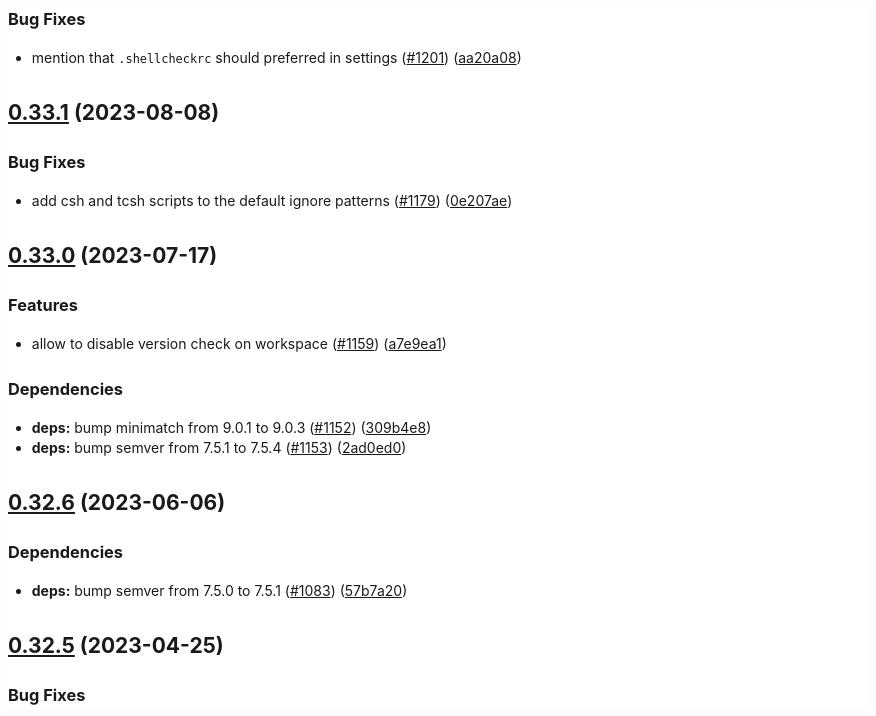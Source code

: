 
### Bug Fixes

* mention that `.shellcheckrc` should preferred in settings ([#1201](https://github.com/vscode-shellcheck/vscode-shellcheck/issues/1201)) ([aa20a08](https://github.com/vscode-shellcheck/vscode-shellcheck/commit/aa20a0827b6e17c796c79049365eb3168cde6359))

## [0.33.1](https://github.com/vscode-shellcheck/vscode-shellcheck/compare/v0.33.0...v0.33.1) (2023-08-08)


### Bug Fixes

* add csh and tcsh scripts to the default ignore patterns ([#1179](https://github.com/vscode-shellcheck/vscode-shellcheck/issues/1179)) ([0e207ae](https://github.com/vscode-shellcheck/vscode-shellcheck/commit/0e207ae7407270af4311345176c460252e9a0e47))

## [0.33.0](https://github.com/vscode-shellcheck/vscode-shellcheck/compare/v0.32.6...v0.33.0) (2023-07-17)


### Features

* allow to disable version check on workspace ([#1159](https://github.com/vscode-shellcheck/vscode-shellcheck/issues/1159)) ([a7e9ea1](https://github.com/vscode-shellcheck/vscode-shellcheck/commit/a7e9ea168f315789fadfb08e7881f201ca52f3ac))


### Dependencies

* **deps:** bump minimatch from 9.0.1 to 9.0.3 ([#1152](https://github.com/vscode-shellcheck/vscode-shellcheck/issues/1152)) ([309b4e8](https://github.com/vscode-shellcheck/vscode-shellcheck/commit/309b4e8dcc18a5087e08a7653dc2c549ab932ed3))
* **deps:** bump semver from 7.5.1 to 7.5.4 ([#1153](https://github.com/vscode-shellcheck/vscode-shellcheck/issues/1153)) ([2ad0ed0](https://github.com/vscode-shellcheck/vscode-shellcheck/commit/2ad0ed00421f5c385a82719d940aee69a9d5f2cf))

## [0.32.6](https://github.com/vscode-shellcheck/vscode-shellcheck/compare/v0.32.5...v0.32.6) (2023-06-06)


### Dependencies

* **deps:** bump semver from 7.5.0 to 7.5.1 ([#1083](https://github.com/vscode-shellcheck/vscode-shellcheck/issues/1083)) ([57b7a20](https://github.com/vscode-shellcheck/vscode-shellcheck/commit/57b7a20d016d66c94427bbd4066bb4e06d066080))

## [0.32.5](https://github.com/vscode-shellcheck/vscode-shellcheck/compare/v0.32.4...v0.32.5) (2023-04-25)


### Bug Fixes
